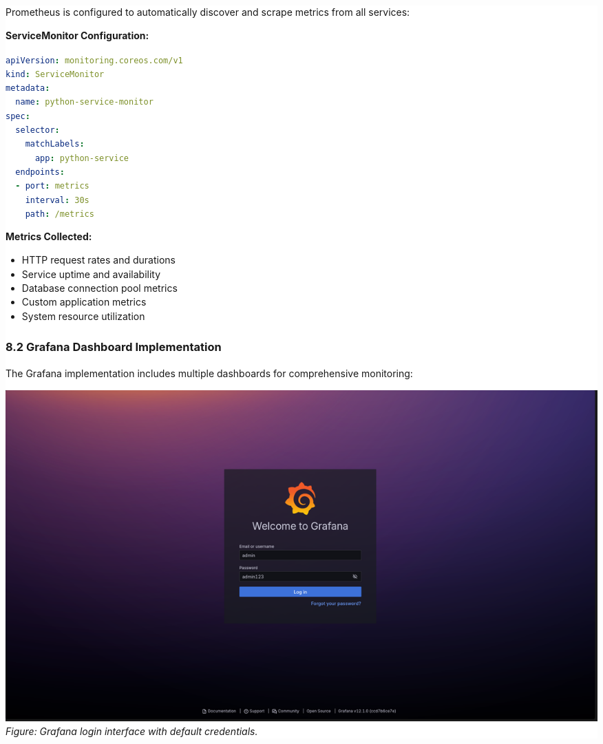 Prometheus is configured to automatically discover and scrape metrics from all services:

**ServiceMonitor Configuration:**
```yaml
apiVersion: monitoring.coreos.com/v1
kind: ServiceMonitor
metadata:
  name: python-service-monitor
spec:
  selector:
    matchLabels:
      app: python-service
  endpoints:
  - port: metrics
    interval: 30s
    path: /metrics
```

**Metrics Collected:**
- HTTP request rates and durations
- Service uptime and availability
- Database connection pool metrics
- Custom application metrics
- System resource utilization

### 8.2 Grafana Dashboard Implementation

The Grafana implementation includes multiple dashboards for comprehensive monitoring:

![Grafana Login Page](screenshots/grafana-login.png)
     *Figure: Grafana login interface with default credentials.*

